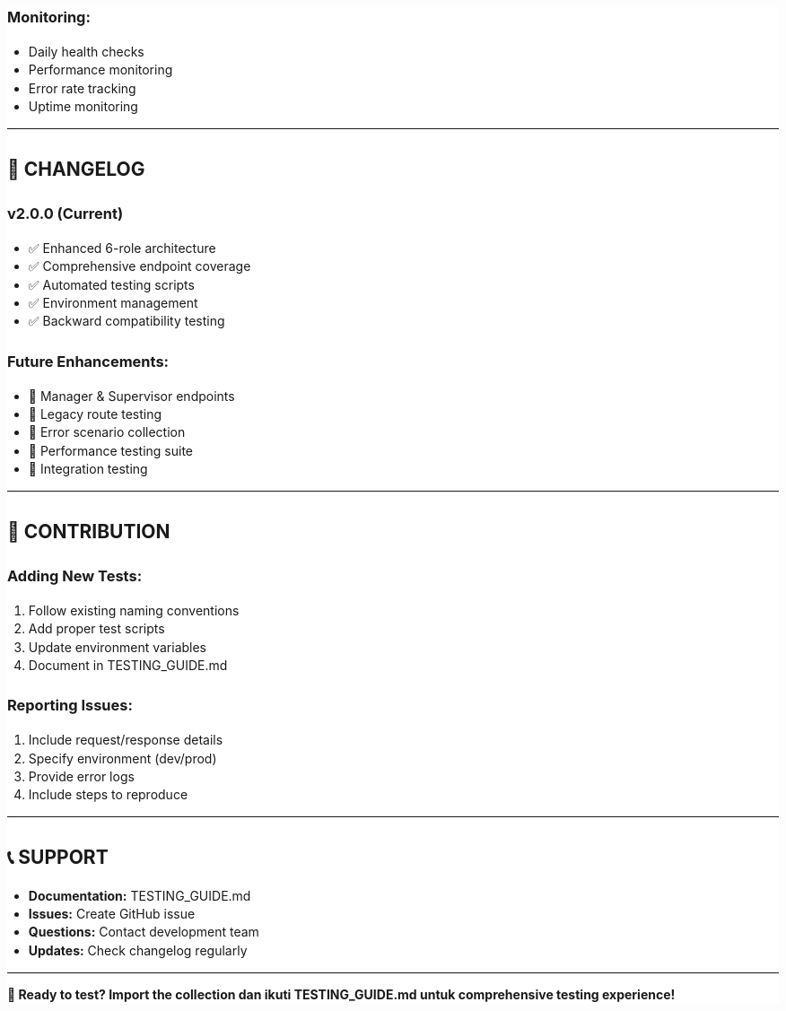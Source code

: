 ### **Monitoring:**
- Daily health checks
- Performance monitoring
- Error rate tracking
- Uptime monitoring

---

## **📝 CHANGELOG**

### **v2.0.0 (Current)**
- ✅ Enhanced 6-role architecture
- ✅ Comprehensive endpoint coverage
- ✅ Automated testing scripts
- ✅ Environment management
- ✅ Backward compatibility testing

### **Future Enhancements:**
- 🔄 Manager & Supervisor endpoints
- 🔄 Legacy route testing
- 🔄 Error scenario collection
- 🔄 Performance testing suite
- 🔄 Integration testing

---

## **🤝 CONTRIBUTION**

### **Adding New Tests:**
1. Follow existing naming conventions
2. Add proper test scripts
3. Update environment variables
4. Document in TESTING_GUIDE.md

### **Reporting Issues:**
1. Include request/response details
2. Specify environment (dev/prod)
3. Provide error logs
4. Include steps to reproduce

---

## **📞 SUPPORT**

- **Documentation:** TESTING_GUIDE.md
- **Issues:** Create GitHub issue
- **Questions:** Contact development team
- **Updates:** Check changelog regularly

---

**🎯 Ready to test? Import the collection dan ikuti TESTING_GUIDE.md untuk comprehensive testing experience!**

